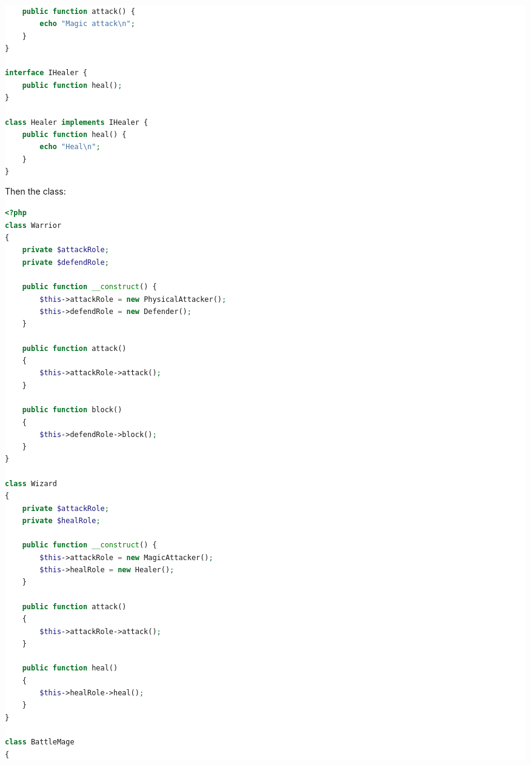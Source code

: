```PHP
    public function attack() {
        echo "Magic attack\n";
    }
}

interface IHealer {
    public function heal();
}

class Healer implements IHealer {
    public function heal() {
        echo "Heal\n";
    }
}
````

Then the class:

```PHP
<?php
class Warrior
{
    private $attackRole;
    private $defendRole;

    public function __construct() {
        $this->attackRole = new PhysicalAttacker();
        $this->defendRole = new Defender();
    }

    public function attack()
    {
        $this->attackRole->attack();
    }

    public function block()
    {
        $this->defendRole->block();
    }
}

class Wizard
{
    private $attackRole;
    private $healRole;

    public function __construct() {
        $this->attackRole = new MagicAttacker();
        $this->healRole = new Healer();
    }

    public function attack()
    {
        $this->attackRole->attack();
    }

    public function heal()
    {
        $this->healRole->heal();
    }
}

class BattleMage
{
```